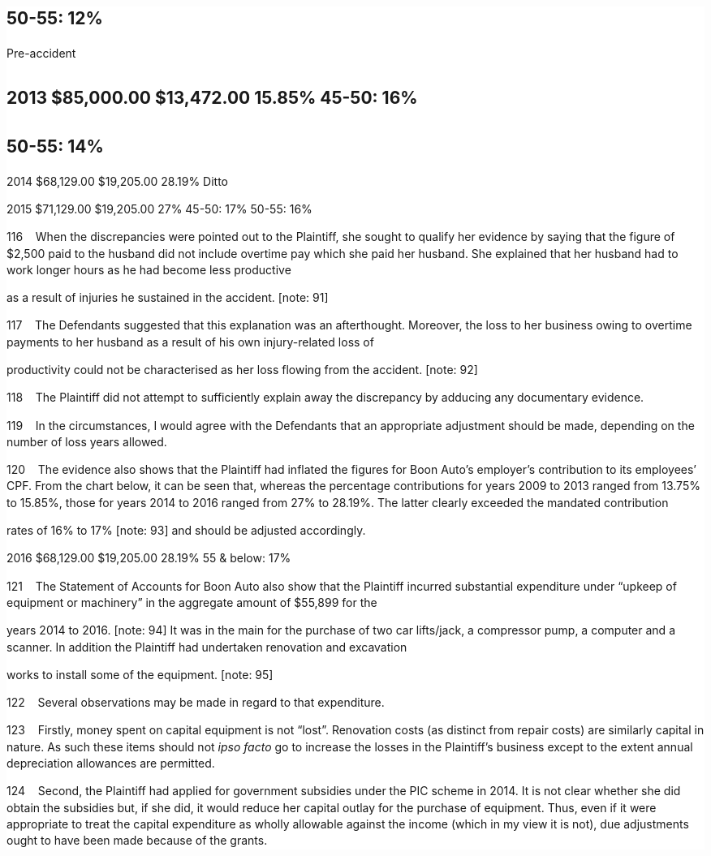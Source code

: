 ## 50-55: 12% 

 Pre-accident 

## 2013 $85,000.00 $13,472.00 15.85% 45-50: 16% 

## 50-55: 14% 

 2014 $68,129.00 $19,205.00 28.19% Ditto 

 2015 $71,129.00 $19,205.00 27% 45-50: 17% 50-55: 16% 

116    When the discrepancies were pointed out to the Plaintiff, she sought to qualify her evidence by saying that the figure of $2,500 paid to the husband did not include overtime pay which she paid her husband. She explained that her husband had to work longer hours as he had become less productive 

as a result of injuries he sustained in the accident. [note: 91] 

117    The Defendants suggested that this explanation was an afterthought. Moreover, the loss to her business owing to overtime payments to her husband as a result of his own injury-related loss of 

productivity could not be characterised as her loss flowing from the accident. [note: 92] 

118    The Plaintiff did not attempt to sufficiently explain away the discrepancy by adducing any documentary evidence. 

119    In the circumstances, I would agree with the Defendants that an appropriate adjustment should be made, depending on the number of loss years allowed. 

120    The evidence also shows that the Plaintiff had inflated the figures for Boon Auto’s employer’s contribution to its employees’ CPF. From the chart below, it can be seen that, whereas the percentage contributions for years 2009 to 2013 ranged from 13.75% to 15.85%, those for years 2014 to 2016 ranged from 27% to 28.19%. The latter clearly exceeded the mandated contribution 

rates of 16% to 17% [note: 93] and should be adjusted accordingly. 


 2016 $68,129.00 $19,205.00 28.19% 55 & below: 17% 

121    The Statement of Accounts for Boon Auto also show that the Plaintiff incurred substantial expenditure under “upkeep of equipment or machinery” in the aggregate amount of $55,899 for the 

years 2014 to 2016. [note: 94] It was in the main for the purchase of two car lifts/jack, a compressor pump, a computer and a scanner. In addition the Plaintiff had undertaken renovation and excavation 

works to install some of the equipment. [note: 95] 

122    Several observations may be made in regard to that expenditure. 

123    Firstly, money spent on capital equipment is not “lost”. Renovation costs (as distinct from repair costs) are similarly capital in nature. As such these items should not _ipso facto_ go to increase the losses in the Plaintiff’s business except to the extent annual depreciation allowances are permitted. 

124    Second, the Plaintiff had applied for government subsidies under the PIC scheme in 2014. It is not clear whether she did obtain the subsidies but, if she did, it would reduce her capital outlay for the purchase of equipment. Thus, even if it were appropriate to treat the capital expenditure as wholly allowable against the income (which in my view it is not), due adjustments ought to have been made because of the grants. 
